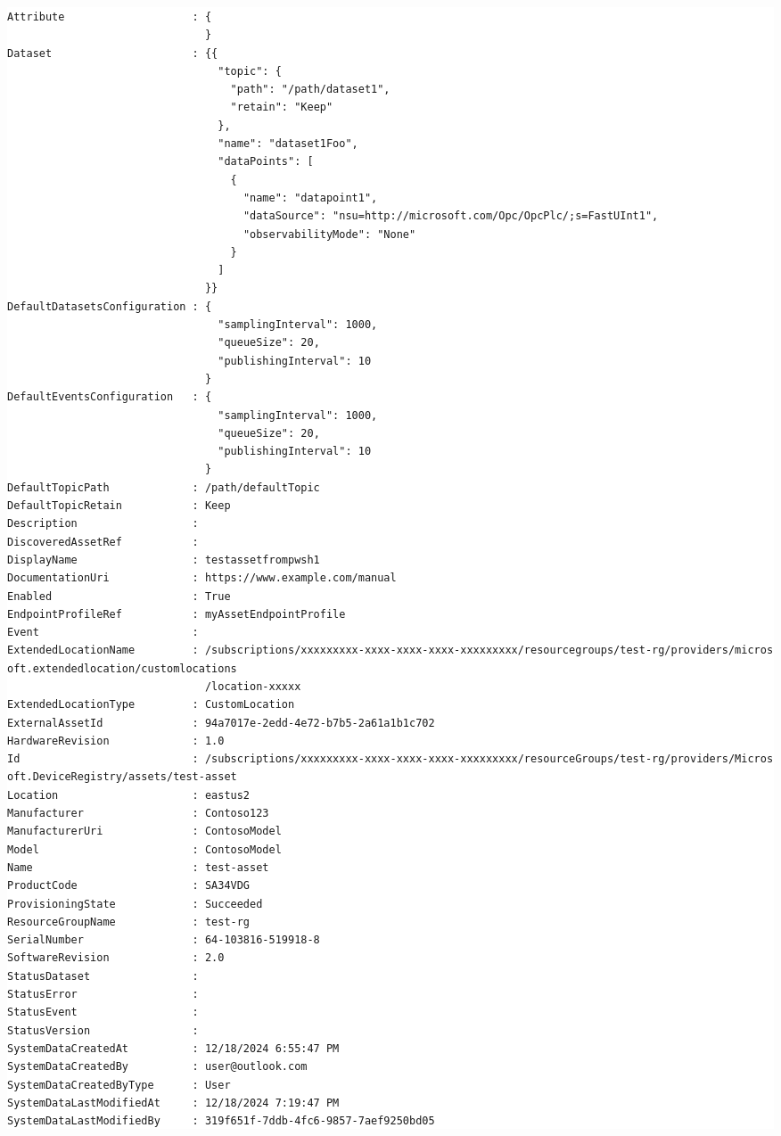 ```output
Attribute                    : {
                               }
Dataset                      : {{
                                 "topic": {
                                   "path": "/path/dataset1",
                                   "retain": "Keep"
                                 },
                                 "name": "dataset1Foo",
                                 "dataPoints": [
                                   {
                                     "name": "datapoint1",
                                     "dataSource": "nsu=http://microsoft.com/Opc/OpcPlc/;s=FastUInt1",
                                     "observabilityMode": "None"
                                   }
                                 ]
                               }}
DefaultDatasetsConfiguration : {
                                 "samplingInterval": 1000,
                                 "queueSize": 20,
                                 "publishingInterval": 10
                               }
DefaultEventsConfiguration   : {
                                 "samplingInterval": 1000,
                                 "queueSize": 20,
                                 "publishingInterval": 10
                               }
DefaultTopicPath             : /path/defaultTopic
DefaultTopicRetain           : Keep
Description                  :
DiscoveredAssetRef           :
DisplayName                  : testassetfrompwsh1
DocumentationUri             : https://www.example.com/manual
Enabled                      : True
EndpointProfileRef           : myAssetEndpointProfile
Event                        :
ExtendedLocationName         : /subscriptions/xxxxxxxxx-xxxx-xxxx-xxxx-xxxxxxxxx/resourcegroups/test-rg/providers/microsoft.extendedlocation/customlocations
                               /location-xxxxx
ExtendedLocationType         : CustomLocation
ExternalAssetId              : 94a7017e-2edd-4e72-b7b5-2a61a1b1c702
HardwareRevision             : 1.0
Id                           : /subscriptions/xxxxxxxxx-xxxx-xxxx-xxxx-xxxxxxxxx/resourceGroups/test-rg/providers/Microsoft.DeviceRegistry/assets/test-asset
Location                     : eastus2
Manufacturer                 : Contoso123
ManufacturerUri              : ContosoModel
Model                        : ContosoModel
Name                         : test-asset
ProductCode                  : SA34VDG
ProvisioningState            : Succeeded
ResourceGroupName            : test-rg
SerialNumber                 : 64-103816-519918-8
SoftwareRevision             : 2.0
StatusDataset                :
StatusError                  :
StatusEvent                  :
StatusVersion                :
SystemDataCreatedAt          : 12/18/2024 6:55:47 PM
SystemDataCreatedBy          : user@outlook.com
SystemDataCreatedByType      : User
SystemDataLastModifiedAt     : 12/18/2024 7:19:47 PM
SystemDataLastModifiedBy     : 319f651f-7ddb-4fc6-9857-7aef9250bd05
```